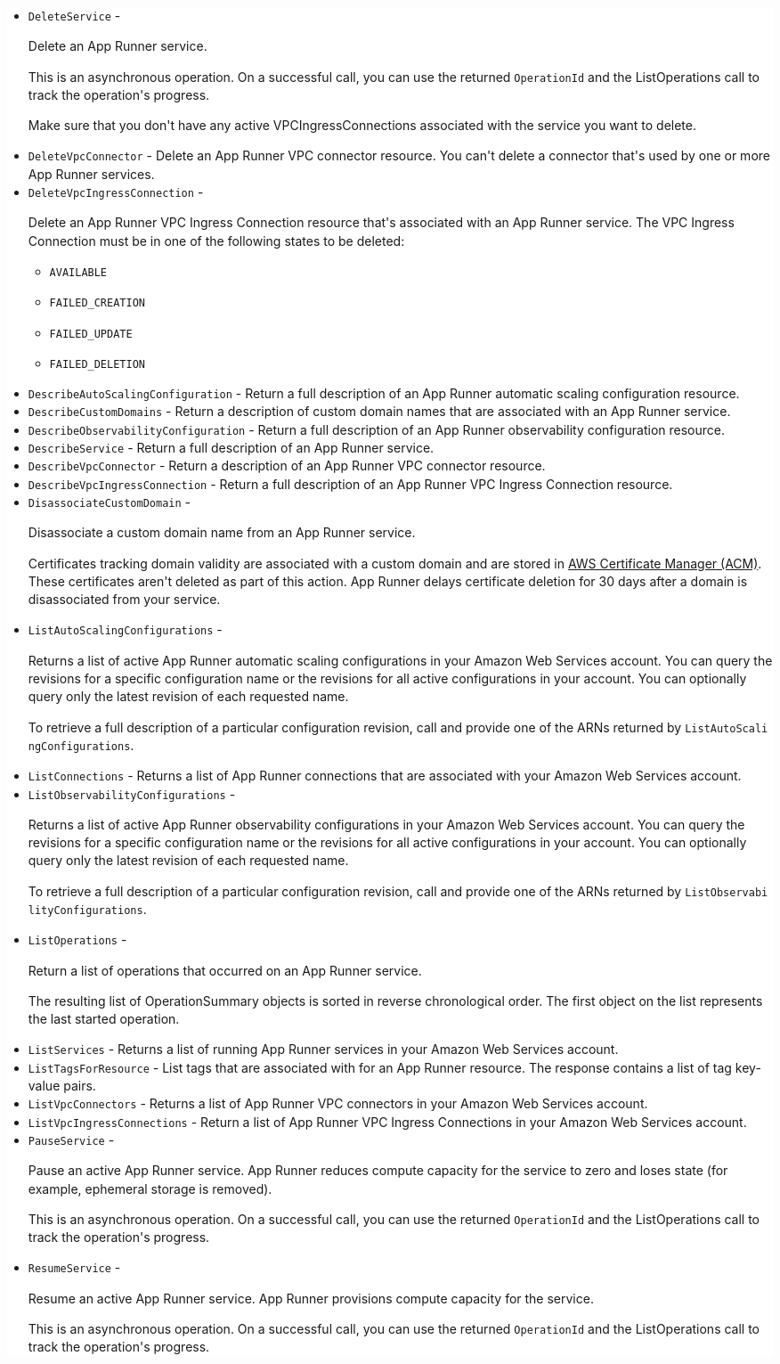 * `DeleteService` - <p>Delete an App Runner service.</p> <p>This is an asynchronous operation. On a successful call, you can use the returned <code>OperationId</code> and the <a>ListOperations</a> call to track the operation's progress.</p> <note> <p>Make sure that you don't have any active VPCIngressConnections associated with the service you want to delete. </p> </note>
* `DeleteVpcConnector` - Delete an App Runner VPC connector resource. You can't delete a connector that's used by one or more App Runner services.
* `DeleteVpcIngressConnection` - <p>Delete an App Runner VPC Ingress Connection resource that's associated with an App Runner service. The VPC Ingress Connection must be in one of the following states to be deleted: </p> <ul> <li> <p> <code>AVAILABLE</code> </p> </li> <li> <p> <code>FAILED_CREATION</code> </p> </li> <li> <p> <code>FAILED_UPDATE</code> </p> </li> <li> <p> <code>FAILED_DELETION</code> </p> </li> </ul>
* `DescribeAutoScalingConfiguration` - Return a full description of an App Runner automatic scaling configuration resource.
* `DescribeCustomDomains` - Return a description of custom domain names that are associated with an App Runner service.
* `DescribeObservabilityConfiguration` - Return a full description of an App Runner observability configuration resource.
* `DescribeService` - Return a full description of an App Runner service.
* `DescribeVpcConnector` - Return a description of an App Runner VPC connector resource.
* `DescribeVpcIngressConnection` - Return a full description of an App Runner VPC Ingress Connection resource.
* `DisassociateCustomDomain` - <p>Disassociate a custom domain name from an App Runner service.</p> <p>Certificates tracking domain validity are associated with a custom domain and are stored in <a href="https://docs.aws.amazon.com/acm/latest/userguide">AWS Certificate Manager (ACM)</a>. These certificates aren't deleted as part of this action. App Runner delays certificate deletion for 30 days after a domain is disassociated from your service.</p>
* `ListAutoScalingConfigurations` - <p>Returns a list of active App Runner automatic scaling configurations in your Amazon Web Services account. You can query the revisions for a specific configuration name or the revisions for all active configurations in your account. You can optionally query only the latest revision of each requested name.</p> <p>To retrieve a full description of a particular configuration revision, call and provide one of the ARNs returned by <code>ListAutoScalingConfigurations</code>.</p>
* `ListConnections` - Returns a list of App Runner connections that are associated with your Amazon Web Services account.
* `ListObservabilityConfigurations` - <p>Returns a list of active App Runner observability configurations in your Amazon Web Services account. You can query the revisions for a specific configuration name or the revisions for all active configurations in your account. You can optionally query only the latest revision of each requested name.</p> <p>To retrieve a full description of a particular configuration revision, call and provide one of the ARNs returned by <code>ListObservabilityConfigurations</code>.</p>
* `ListOperations` - <p>Return a list of operations that occurred on an App Runner service.</p> <p>The resulting list of <a>OperationSummary</a> objects is sorted in reverse chronological order. The first object on the list represents the last started operation.</p>
* `ListServices` - Returns a list of running App Runner services in your Amazon Web Services account.
* `ListTagsForResource` - List tags that are associated with for an App Runner resource. The response contains a list of tag key-value pairs.
* `ListVpcConnectors` - Returns a list of App Runner VPC connectors in your Amazon Web Services account.
* `ListVpcIngressConnections` - Return a list of App Runner VPC Ingress Connections in your Amazon Web Services account.
* `PauseService` - <p>Pause an active App Runner service. App Runner reduces compute capacity for the service to zero and loses state (for example, ephemeral storage is removed).</p> <p>This is an asynchronous operation. On a successful call, you can use the returned <code>OperationId</code> and the <a>ListOperations</a> call to track the operation's progress.</p>
* `ResumeService` - <p>Resume an active App Runner service. App Runner provisions compute capacity for the service.</p> <p>This is an asynchronous operation. On a successful call, you can use the returned <code>OperationId</code> and the <a>ListOperations</a> call to track the operation's progress.</p>